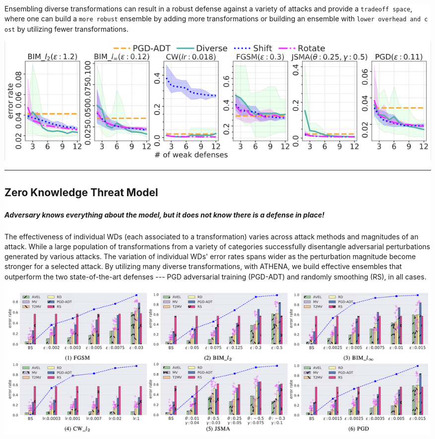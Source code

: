 
Ensembling diverse transformations can result in a robust defense against a variety of attacks and provide a `tradeoff space`, where one can build a `more robust` ensemble by adding more transformations or building an ensemble with `lower overhead and cost` by utilizing fewer transformations.

<p align="center">
  <img width="1000px" height="auto" src="images/athena_motivation.png">
</p>

--------

## Zero Knowledge Threat Model
##### Adversary knows everything about the model, but it does not know there is a defense in place!

The effectiveness of individual WDs (each associated to a transformation) varies across attack methods and magnitudes of an attack. While a large population of transformations from a variety of categories successfully disentangle adversarial perturbations generated by various attacks. The variation of individual WDs' error rates spans wider as the perturbation magnitude become stronger for a selected attack. By utilizing many diverse transformations, with ATHENA, we build effective ensembles that outperform the two state-of-the-art defenses --- PGD adversarial training (PGD-ADT) and randomly smoothing (RS), in all cases.

<p align="center">
  <img width="1000px" height="auto" src="images/eval_cifar100_zk.png">
</p>
